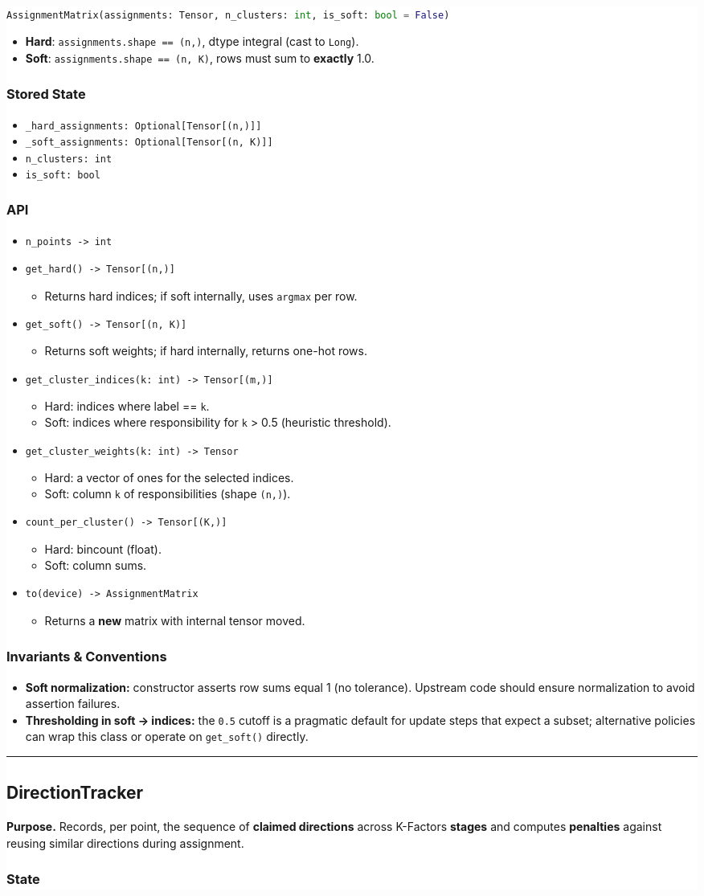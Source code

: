 ```python
AssignmentMatrix(assignments: Tensor, n_clusters: int, is_soft: bool = False)
```

* **Hard**: `assignments.shape == (n,)`, dtype integral (cast to `Long`).
* **Soft**: `assignments.shape == (n, K)`, rows must sum to **exactly** 1.0.

### Stored State

* `_hard_assignments: Optional[Tensor[(n,)]]`
* `_soft_assignments: Optional[Tensor[(n, K)]]`
* `n_clusters: int`
* `is_soft: bool`

### API

* `n_points -> int`
* `get_hard() -> Tensor[(n,)]`

  * Returns hard indices; if soft internally, uses `argmax` per row.
* `get_soft() -> Tensor[(n, K)]`

  * Returns soft weights; if hard internally, returns one-hot rows.
* `get_cluster_indices(k: int) -> Tensor[(m,)]`

  * Hard: indices where label == `k`.
  * Soft: indices where responsibility for `k` > 0.5 (heuristic threshold).
* `get_cluster_weights(k: int) -> Tensor`

  * Hard: a vector of ones for the selected indices.
  * Soft: column `k` of responsibilities (shape `(n,)`).
* `count_per_cluster() -> Tensor[(K,)]`

  * Hard: bincount (float).
  * Soft: column sums.
* `to(device) -> AssignmentMatrix`

  * Returns a **new** matrix with internal tensor moved.

### Invariants & Conventions

* **Soft normalization:** constructor asserts row sums equal 1 (no tolerance). Upstream code should ensure normalization to avoid assertion failures.
* **Thresholding in soft → indices:** the `0.5` cutoff is a pragmatic default for update steps that expect a subset; alternative policies can wrap this class or operate on `get_soft()` directly.

---

## DirectionTracker

**Purpose.** Records, per point, the sequence of **claimed directions** across K-Factors **stages** and computes **penalties** against reusing similar directions during assignment.

### State
